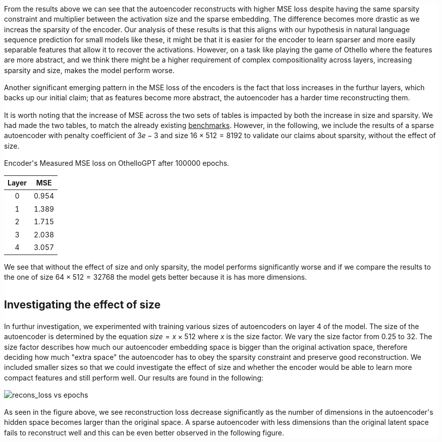 
From the results above we can see that the autoencoder reconstructs with higher MSE loss despite having the same sparsity constraint and multiplier between the activation size and the sparse embedding. The difference becomes more drastic as we increas the sparsity of the encoder. Our analysis of these results is that this aligns with our hypothesis in natural language sequence prediction for small models like these, it might be that it is easier for the encoder to learn sparser and more easily separable features that allow it to recover the activations. However, on a task like playing the game of Othello where the features are more abstract, and we think there might be a higher requirement of complex compositionality across layers, increasing sparsity and size, makes the model perform worse.

Another significant emerging pattern in the MSE loss of the encoders is the fact that loss increases in the furthur layers, which backs up our initial claim; that as features become more abstract, the autoencoder has a harder time reconstructing them.

It is worth noting that the increase of MSE across the two sets of tables is impacted by both the increase in size and sparsity. We had made the two tables, to match the already existing [benchmarks](https://www.alignmentforum.org/posts/AaoWLcmpY3LKvtdyq/some-open-source-dictionaries-and-dictionary-learning). However, in the following, we include the results of a sparse autoencoder with penalty coefficient of $3e-3$ and size $16 \times  512 = 8192$ to validate our claims about sparsity, without the effect of size.

Encoder's Measured MSE loss on OthelloGPT after 100000 epochs.

| Layer |  MSE  |
|:-----:|:-----:|
|   0   | 0.954 |
|   1   | 1.389 |
|   2   | 1.715 |
|   3   | 2.038 |
|   4   | 3.057 |

We see that without the effect of size and only sparsity, the model performs significantly worse and if we compare the results to the one of size $64 \times 512 = 32768$ the model gets better because it is has more dimensions.

## Investigating the effect of size

In furthur investigation, we experimented with training various sizes of autoencoders on layer 4 of the model. The size of the autoencoder is determined by the equation $size = x \times 512$ where $x$ is the size factor. We vary the size factor from $0.25$ to $32$. The size factor describes how much our autoencoder embedding space is bigger than the original activation space, therefore deciding how much "extra space" the autoencoder has to obey the sparsity constraint and preserve good reconstruction. We included smaller sizes so that we could investigate the effect of size and whether the encoder would be able to learn more compact features and still perform well. Our results are found in the following:

![recons_loss vs epochs](https://hackmd.io/_uploads/S1GB0NBUp.png)

As seen in the figure above, we see reconstruction loss decrease significantly as the number of dimensions in the autoencoder's hidden space becomes larger than the original space. A sparse autoencoder with less dimensions than the original latent space fails to reconstruct well and this can be even better observed in the following figure.
